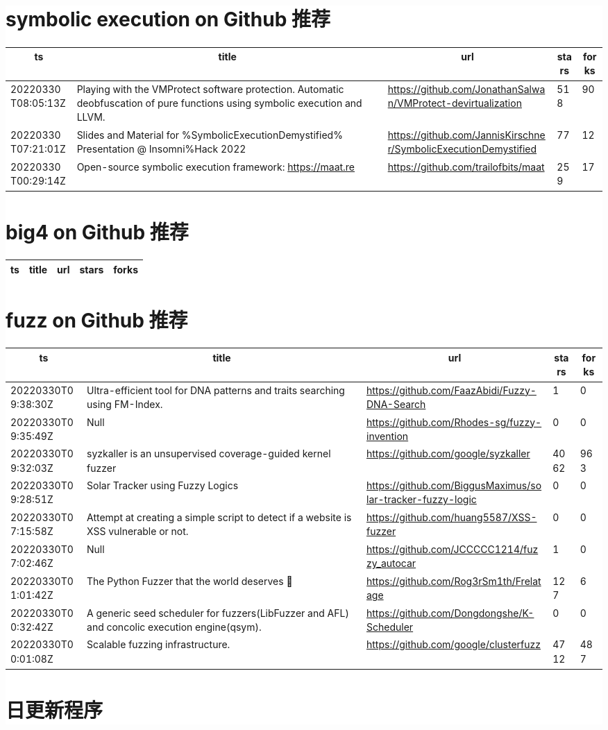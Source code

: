 
# symbolic execution on Github 推荐
| ts | title | url | stars | forks| 
| --- | --- | --- | --- | ---| 
| 20220330T08:05:13Z | Playing with the VMProtect software protection. Automatic deobfuscation of pure functions using symbolic execution and LLVM. | https://github.com/JonathanSalwan/VMProtect-devirtualization | 518 | 90| 
| 20220330T07:21:01Z | Slides and Material for %SymbolicExecutionDemystified% Presentation @ Insomni%Hack 2022 | https://github.com/JannisKirschner/SymbolicExecutionDemystified | 77 | 12| 
| 20220330T00:29:14Z | Open-source symbolic execution framework: https://maat.re | https://github.com/trailofbits/maat | 259 | 17| 


# big4 on Github 推荐
| ts | title | url | stars | forks| 
| --- | --- | --- | --- | ---| 


# fuzz on Github 推荐
| ts | title | url | stars | forks| 
| --- | --- | --- | --- | ---| 
| 20220330T09:38:30Z | Ultra-efficient tool for DNA patterns and traits searching using FM-Index. | https://github.com/FaazAbidi/Fuzzy-DNA-Search | 1 | 0| 
| 20220330T09:35:49Z | Null | https://github.com/Rhodes-sg/fuzzy-invention | 0 | 0| 
| 20220330T09:32:03Z | syzkaller is an unsupervised coverage-guided kernel fuzzer | https://github.com/google/syzkaller | 4062 | 963| 
| 20220330T09:28:51Z | Solar Tracker using Fuzzy Logics | https://github.com/BiggusMaximus/solar-tracker-fuzzy-logic | 0 | 0| 
| 20220330T07:15:58Z | Attempt at creating a simple script to detect if a website is XSS vulnerable or not.  | https://github.com/huang5587/XSS-fuzzer | 0 | 0| 
| 20220330T07:02:46Z | Null | https://github.com/JCCCCC1214/fuzzy_autocar | 1 | 0| 
| 20220330T01:01:42Z | The Python Fuzzer that the world deserves 🐍 | https://github.com/Rog3rSm1th/Frelatage | 127 | 6| 
| 20220330T00:32:42Z | A generic seed scheduler for fuzzers(LibFuzzer and AFL) and concolic execution engine(qsym). | https://github.com/Dongdongshe/K-Scheduler | 0 | 0| 
| 20220330T00:01:08Z | Scalable fuzzing infrastructure. | https://github.com/google/clusterfuzz | 4712 | 487| 



# 日更新程序
